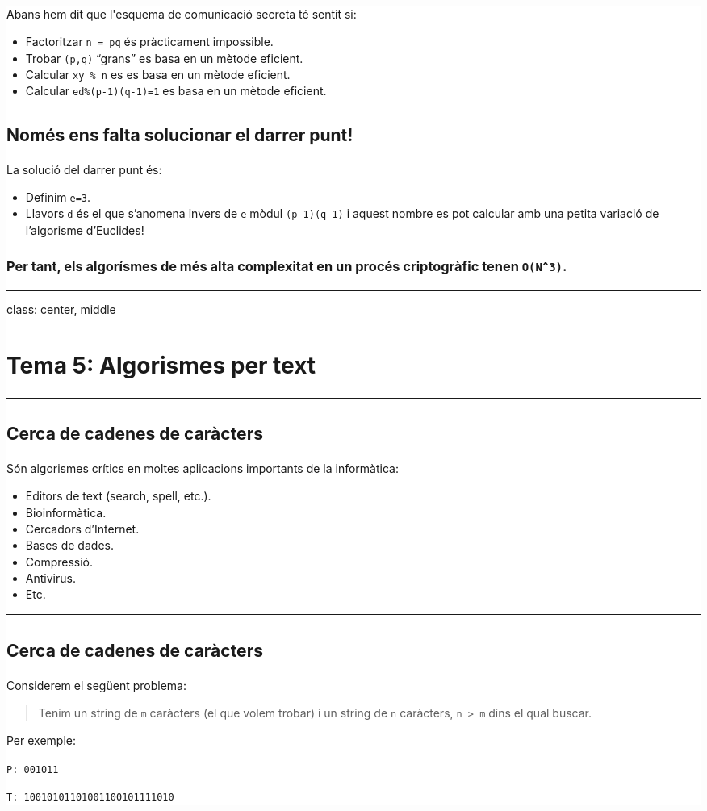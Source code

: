 Abans hem dit que l'esquema de comunicació secreta té sentit si:

+ Factoritzar `n = pq` és pràcticament impossible. 
+ Trobar `(p,q)` “grans” es basa en un mètode eficient.
+ Calcular `xy % n` es es basa en un mètode eficient.
+ Calcular `ed%(p-1)(q-1)=1` es basa en un mètode eficient.

Només ens falta solucionar el darrer punt!
--


La solució del darrer punt és:

+ Definim  `e=3`.
+ Llavors `d` és el que s’anomena invers de `e` mòdul `(p-1)(q-1)` i aquest nombre es pot calcular amb una petita variació de l’algorisme d’Euclides!

### Per tant, els algorísmes de més alta complexitat en un procés criptogràfic tenen `O(N^3)`. 

---

class: center, middle

# Tema 5: **Algorismes per text**

---

## Cerca de cadenes de caràcters

Són algorismes crítics en moltes aplicacions importants de la informàtica:

+ Editors de text (search, spell, etc.).
+ Bioinformàtica.
+ Cercadors d’Internet.
+ Bases de dades.
+ Compressió.
+ Antivirus.
+ Etc.

---

## Cerca de cadenes de caràcters


Considerem el següent problema:

> Tenim un string de `m` caràcters (el que volem trobar) i un string de `n` caràcters, `n > m` dins el qual buscar.

Per exemple: 


`P: 001011`

`T: 10010101101001100101111010`
